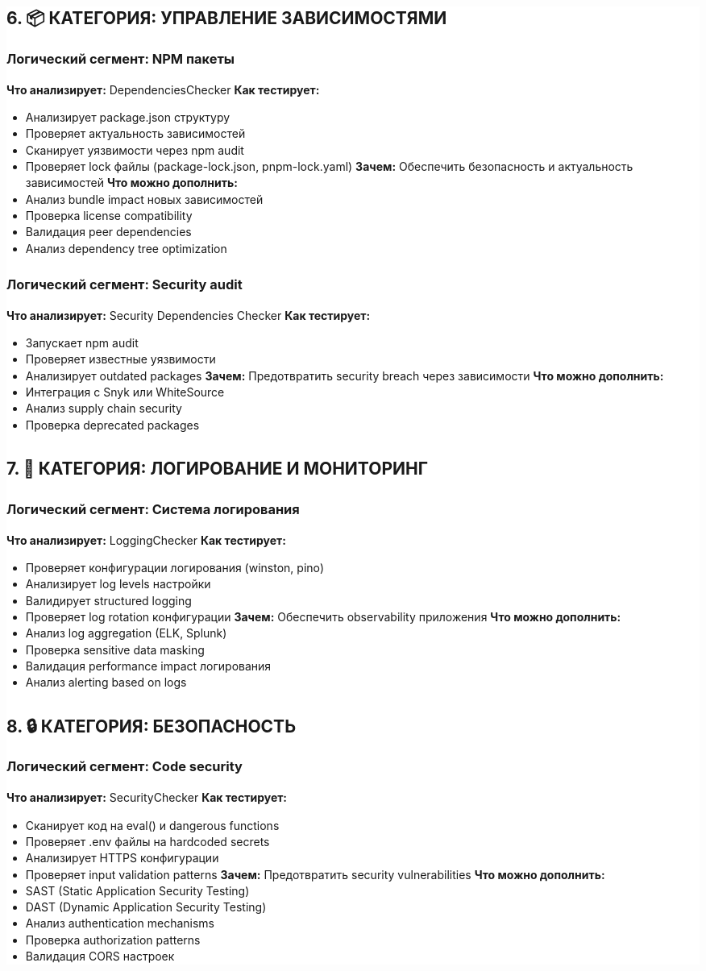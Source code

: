 ## 6. 📦 КАТЕГОРИЯ: УПРАВЛЕНИЕ ЗАВИСИМОСТЯМИ

### Логический сегмент: NPM пакеты
**Что анализирует:** DependenciesChecker
**Как тестирует:**
- Анализирует package.json структуру
- Проверяет актуальность зависимостей
- Сканирует уязвимости через npm audit
- Проверяет lock файлы (package-lock.json, pnpm-lock.yaml)
**Зачем:** Обеспечить безопасность и актуальность зависимостей
**Что можно дополнить:**
- Анализ bundle impact новых зависимостей
- Проверка license compatibility
- Валидация peer dependencies
- Анализ dependency tree optimization

### Логический сегмент: Security audit
**Что анализирует:** Security Dependencies Checker
**Как тестирует:**
- Запускает npm audit
- Проверяет известные уязвимости
- Анализирует outdated packages
**Зачем:** Предотвратить security breach через зависимости
**Что можно дополнить:**
- Интеграция с Snyk или WhiteSource
- Анализ supply chain security
- Проверка deprecated packages

## 7. 📝 КАТЕГОРИЯ: ЛОГИРОВАНИЕ И МОНИТОРИНГ

### Логический сегмент: Система логирования
**Что анализирует:** LoggingChecker
**Как тестирует:**
- Проверяет конфигурации логирования (winston, pino)
- Анализирует log levels настройки
- Валидирует structured logging
- Проверяет log rotation конфигурации
**Зачем:** Обеспечить observability приложения
**Что можно дополнить:**
- Анализ log aggregation (ELK, Splunk)
- Проверка sensitive data masking
- Валидация performance impact логирования
- Анализ alerting based on logs

## 8. 🔒 КАТЕГОРИЯ: БЕЗОПАСНОСТЬ

### Логический сегмент: Code security
**Что анализирует:** SecurityChecker
**Как тестирует:**
- Сканирует код на eval() и dangerous functions
- Проверяет .env файлы на hardcoded secrets
- Анализирует HTTPS конфигурации
- Проверяет input validation patterns
**Зачем:** Предотвратить security vulnerabilities
**Что можно дополнить:**
- SAST (Static Application Security Testing)
- DAST (Dynamic Application Security Testing)
- Анализ authentication mechanisms
- Проверка authorization patterns
- Валидация CORS настроек

